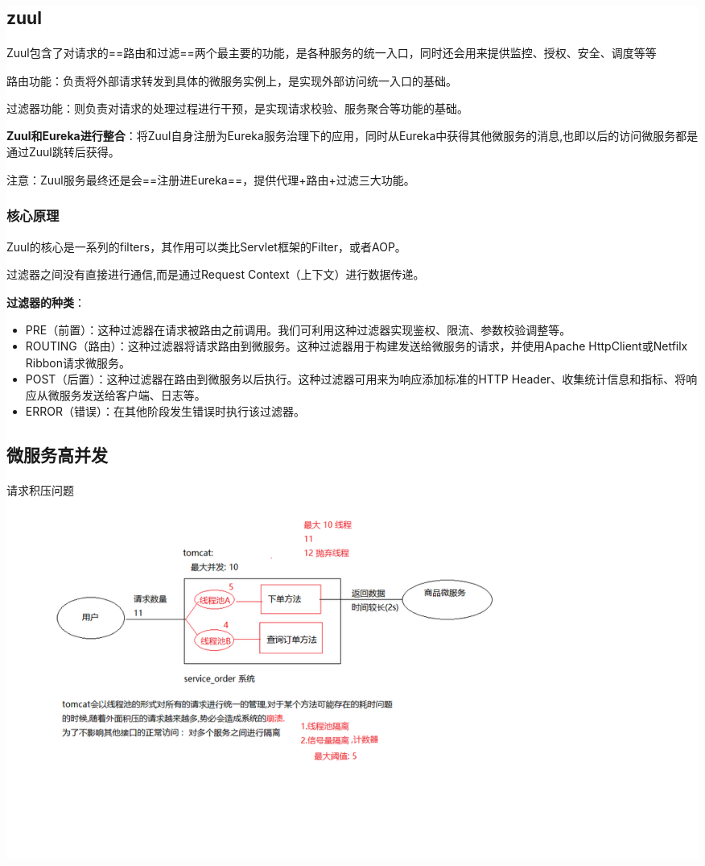 
## zuul

Zuul包含了对请求的==路由和过滤==两个最主要的功能，是各种服务的统一入口，同时还会用来提供监控、授权、安全、调度等等

路由功能：负责将外部请求转发到具体的微服务实例上，是实现外部访问统一入口的基础。

过滤器功能：则负责对请求的处理过程进行干预，是实现请求校验、服务聚合等功能的基础。

**Zuul和Eureka进行整合**：将Zuul自身注册为Eureka服务治理下的应用，同时从Eureka中获得其他微服务的消息,也即以后的访问微服务都是通过Zuul跳转后获得。

注意：Zuul服务最终还是会==注册进Eureka==，提供代理+路由+过滤三大功能。

### 核心原理

Zuul的核心是一系列的filters，其作用可以类比Servlet框架的Filter，或者AOP。

过滤器之间没有直接进行通信,而是通过Request Context（上下文）进行数据传递。

**过滤器的种类**：

- PRE（前置）：这种过滤器在请求被路由之前调用。我们可利用这种过滤器实现鉴权、限流、参数校验调整等。
- ROUTING（路由）：这种过滤器将请求路由到微服务。这种过滤器用于构建发送给微服务的请求，并使用Apache HttpClient或Netfilx Ribbon请求微服务。
- POST（后置）：这种过滤器在路由到微服务以后执行。这种过滤器可用来为响应添加标准的HTTP Header、收集统计信息和指标、将响应从微服务发送给客户端、日志等。
- ERROR（错误）：在其他阶段发生错误时执行该过滤器。



## 微服务高并发

请求积压问题

![](images/请求积压问题.png)
